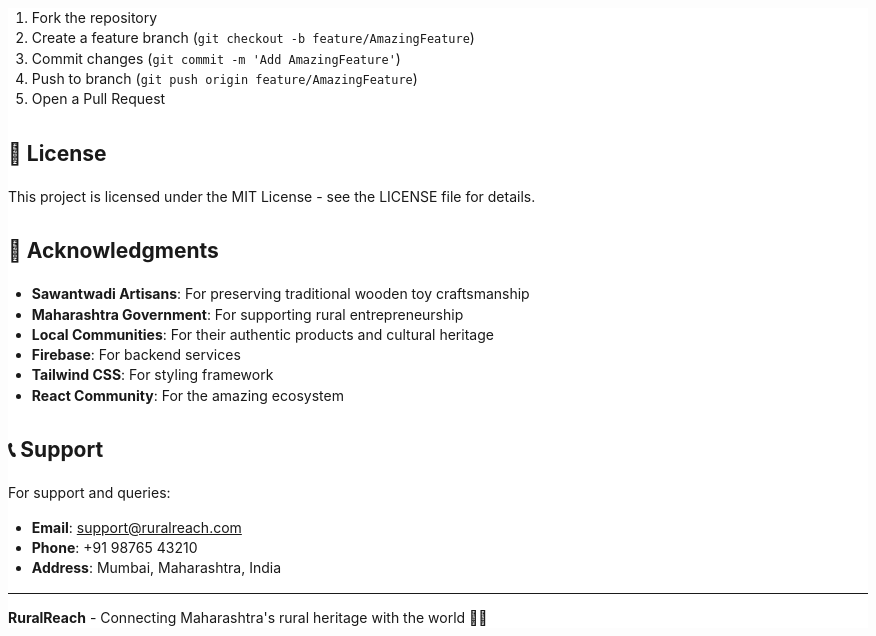 1. Fork the repository
2. Create a feature branch (`git checkout -b feature/AmazingFeature`)
3. Commit changes (`git commit -m 'Add AmazingFeature'`)
4. Push to branch (`git push origin feature/AmazingFeature`)
5. Open a Pull Request

## 📄 License

This project is licensed under the MIT License - see the LICENSE file for details.

## 🙏 Acknowledgments

- **Sawantwadi Artisans**: For preserving traditional wooden toy craftsmanship
- **Maharashtra Government**: For supporting rural entrepreneurship
- **Local Communities**: For their authentic products and cultural heritage
- **Firebase**: For backend services
- **Tailwind CSS**: For styling framework
- **React Community**: For the amazing ecosystem

## 📞 Support

For support and queries:
- **Email**: support@ruralreach.com
- **Phone**: +91 98765 43210
- **Address**: Mumbai, Maharashtra, India

---

**RuralReach** - Connecting Maharashtra's rural heritage with the world 🌾✨
